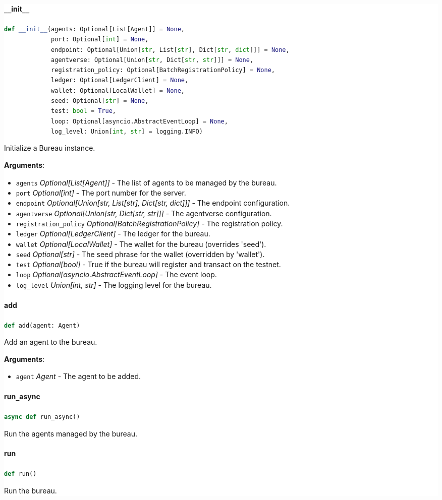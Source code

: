 <a id="src.uagents.agent.Bureau.__init__"></a>

#### `__`init`__`

```python
def __init__(agents: Optional[List[Agent]] = None,
             port: Optional[int] = None,
             endpoint: Optional[Union[str, List[str], Dict[str, dict]]] = None,
             agentverse: Optional[Union[str, Dict[str, str]]] = None,
             registration_policy: Optional[BatchRegistrationPolicy] = None,
             ledger: Optional[LedgerClient] = None,
             wallet: Optional[LocalWallet] = None,
             seed: Optional[str] = None,
             test: bool = True,
             loop: Optional[asyncio.AbstractEventLoop] = None,
             log_level: Union[int, str] = logging.INFO)
```

Initialize a Bureau instance.

**Arguments**:

- `agents` _Optional[List[Agent]]_ - The list of agents to be managed by the bureau.
- `port` _Optional[int]_ - The port number for the server.
- `endpoint` _Optional[Union[str, List[str], Dict[str, dict]]]_ - The endpoint configuration.
- `agentverse` _Optional[Union[str, Dict[str, str]]]_ - The agentverse configuration.
- `registration_policy` _Optional[BatchRegistrationPolicy]_ - The registration policy.
- `ledger` _Optional[LedgerClient]_ - The ledger for the bureau.
- `wallet` _Optional[LocalWallet]_ - The wallet for the bureau (overrides 'seed').
- `seed` _Optional[str]_ - The seed phrase for the wallet (overridden by 'wallet').
- `test` _Optional[bool]_ - True if the bureau will register and transact on the testnet.
- `loop` _Optional[asyncio.AbstractEventLoop]_ - The event loop.
- `log_level` _Union[int, str]_ - The logging level for the bureau.

<a id="src.uagents.agent.Bureau.add"></a>

#### add

```python
def add(agent: Agent)
```

Add an agent to the bureau.

**Arguments**:

- `agent` _Agent_ - The agent to be added.

<a id="src.uagents.agent.Bureau.run_async"></a>

#### run`_`async

```python
async def run_async()
```

Run the agents managed by the bureau.

<a id="src.uagents.agent.Bureau.run"></a>

#### run

```python
def run()
```

Run the bureau.

